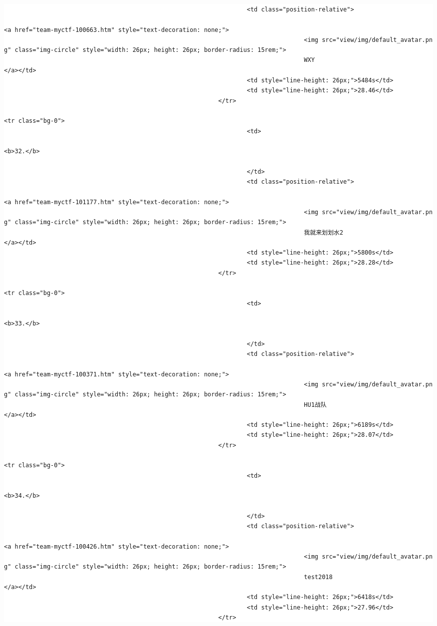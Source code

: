                                                                         <td class="position-relative">
                                                                                                                                                                <a href="team-myctf-100663.htm" style="text-decoration: none;">
                                                                                        <img src="view/img/default_avatar.png" class="img-circle" style="width: 26px; height: 26px; border-radius: 15rem;">
                                                                                        WXY                                                                                </a></td>
                                                                        <td style="line-height: 26px;">5484s</td>
                                                                        <td style="line-height: 26px;">28.46</td>
                                                                </tr>
                                                                                                                                                                                                <tr class="bg-0">
                                                                        <td>
                                                                                                                                                <b>32.</b>
                                                                             
                                                                        </td>
                                                                        <td class="position-relative">
                                                                                                                                                                <a href="team-myctf-101177.htm" style="text-decoration: none;">
                                                                                        <img src="view/img/default_avatar.png" class="img-circle" style="width: 26px; height: 26px; border-radius: 15rem;">
                                                                                        我就来划划水2                                                                                </a></td>
                                                                        <td style="line-height: 26px;">5800s</td>
                                                                        <td style="line-height: 26px;">28.28</td>
                                                                </tr>
                                                                                                                                                                                                <tr class="bg-0">
                                                                        <td>
                                                                                                                                                <b>33.</b>
                                                                             
                                                                        </td>
                                                                        <td class="position-relative">
                                                                                                                                                                <a href="team-myctf-100371.htm" style="text-decoration: none;">
                                                                                        <img src="view/img/default_avatar.png" class="img-circle" style="width: 26px; height: 26px; border-radius: 15rem;">
                                                                                        HU1战队                                                                                </a></td>
                                                                        <td style="line-height: 26px;">6189s</td>
                                                                        <td style="line-height: 26px;">28.07</td>
                                                                </tr>
                                                                                                                                                                                                <tr class="bg-0">
                                                                        <td>
                                                                                                                                                <b>34.</b>
                                                                             
                                                                        </td>
                                                                        <td class="position-relative">
                                                                                                                                                                <a href="team-myctf-100426.htm" style="text-decoration: none;">
                                                                                        <img src="view/img/default_avatar.png" class="img-circle" style="width: 26px; height: 26px; border-radius: 15rem;">
                                                                                        test2018                                                                                </a></td>
                                                                        <td style="line-height: 26px;">6418s</td>
                                                                        <td style="line-height: 26px;">27.96</td>
                                                                </tr>